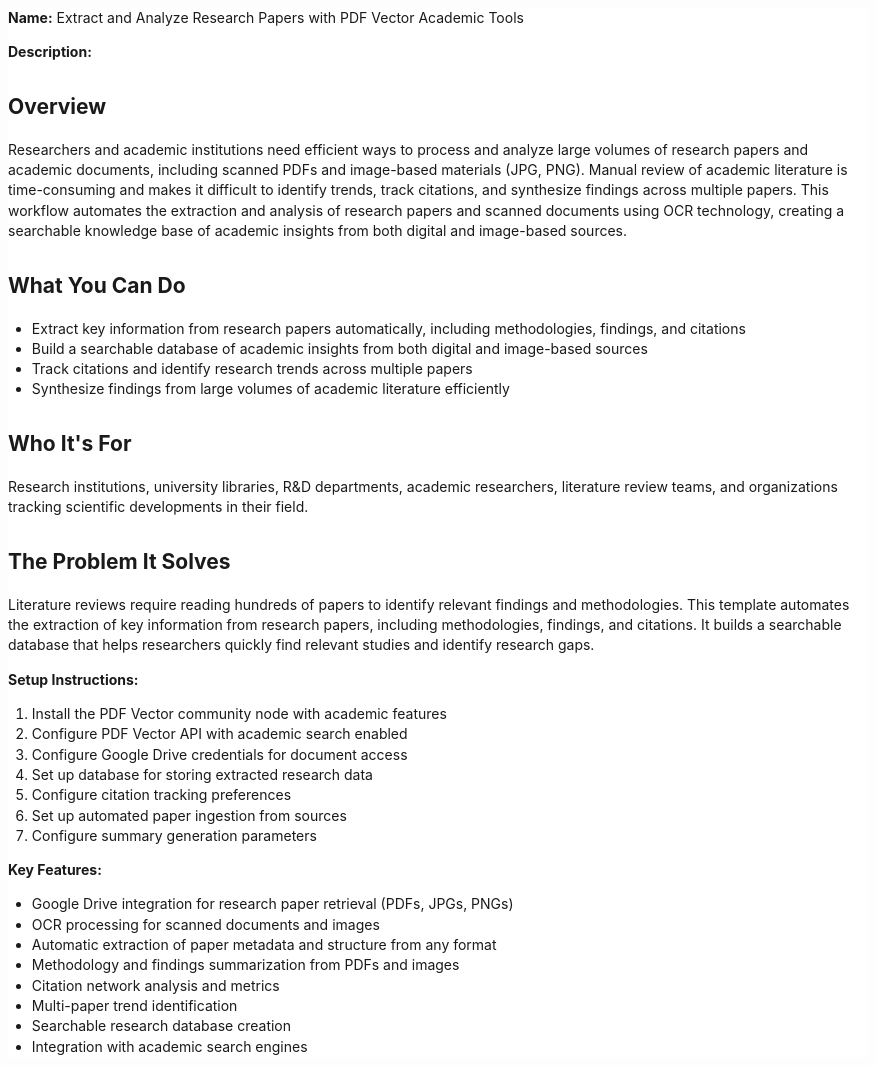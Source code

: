 **Name:** Extract and Analyze Research Papers with PDF Vector Academic Tools

**Description:**

## Overview

Researchers and academic institutions need efficient ways to process and analyze large volumes of research papers and academic documents, including scanned PDFs and image-based materials (JPG, PNG). Manual review of academic literature is time-consuming and makes it difficult to identify trends, track citations, and synthesize findings across multiple papers. This workflow automates the extraction and analysis of research papers and scanned documents using OCR technology, creating a searchable knowledge base of academic insights from both digital and image-based sources.

## What You Can Do

- Extract key information from research papers automatically, including methodologies, findings, and citations
- Build a searchable database of academic insights from both digital and image-based sources
- Track citations and identify research trends across multiple papers
- Synthesize findings from large volumes of academic literature efficiently

## Who It's For

Research institutions, university libraries, R&D departments, academic researchers, literature review teams, and organizations tracking scientific developments in their field.

## The Problem It Solves

Literature reviews require reading hundreds of papers to identify relevant findings and methodologies. This template automates the extraction of key information from research papers, including methodologies, findings, and citations. It builds a searchable database that helps researchers quickly find relevant studies and identify research gaps.

**Setup Instructions:**
1. Install the PDF Vector community node with academic features
2. Configure PDF Vector API with academic search enabled
3. Configure Google Drive credentials for document access
4. Set up database for storing extracted research data
5. Configure citation tracking preferences
6. Set up automated paper ingestion from sources
7. Configure summary generation parameters

**Key Features:**
- Google Drive integration for research paper retrieval (PDFs, JPGs, PNGs)
- OCR processing for scanned documents and images
- Automatic extraction of paper metadata and structure from any format
- Methodology and findings summarization from PDFs and images
- Citation network analysis and metrics
- Multi-paper trend identification
- Searchable research database creation
- Integration with academic search engines
